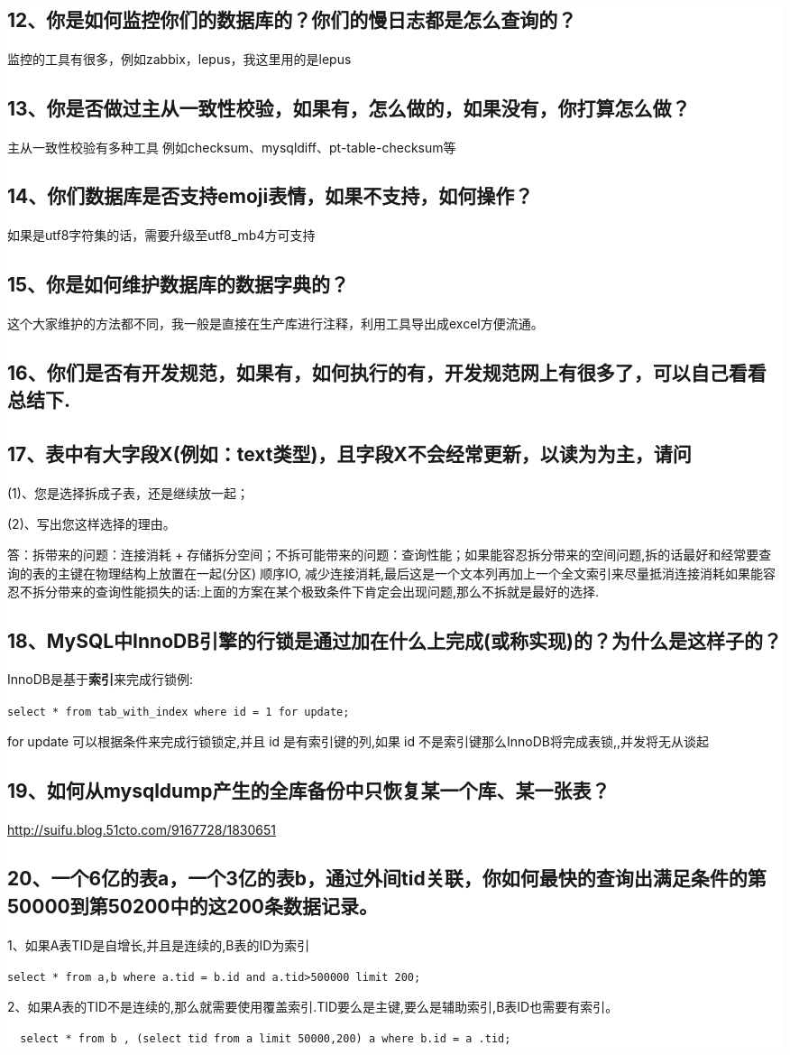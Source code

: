 ## 12、你是如何监控你们的数据库的？你们的慢日志都是怎么查询的？
  监控的工具有很多，例如zabbix，lepus，我这里用的是lepus
  
## 13、你是否做过主从一致性校验，如果有，怎么做的，如果没有，你打算怎么做？
  主从一致性校验有多种工具 例如checksum、mysqldiff、pt-table-checksum等
  
## 14、你们数据库是否支持emoji表情，如果不支持，如何操作？
  如果是utf8字符集的话，需要升级至utf8_mb4方可支持
  
## 15、你是如何维护数据库的数据字典的？
  这个大家维护的方法都不同，我一般是直接在生产库进行注释，利用工具导出成excel方便流通。
  
## 16、你们是否有开发规范，如果有，如何执行的有，开发规范网上有很多了，可以自己看看总结下.

## 17、表中有大字段X(例如：text类型)，且字段X不会经常更新，以读为为主，请问
  (1)、您是选择拆成子表，还是继续放一起；
  
  (2)、写出您这样选择的理由。
  
  答：拆带来的问题：连接消耗 + 存储拆分空间；不拆可能带来的问题：查询性能；如果能容忍拆分带来的空间问题,拆的话最好和经常要查询的表的主键在物理结构上放置在一起(分区) 顺序IO,
  减少连接消耗,最后这是一个文本列再加上一个全文索引来尽量抵消连接消耗如果能容忍不拆分带来的查询性能损失的话:上面的方案在某个极致条件下肯定会出现问题,那么不拆就是最好的选择.
  
## 18、MySQL中InnoDB引擎的行锁是通过加在什么上完成(或称实现)的？为什么是这样子的？
  InnoDB是基于**索引**来完成行锁例:
   
    select * from tab_with_index where id = 1 for update;
    
  for update 可以根据条件来完成行锁锁定,并且 id 是有索引键的列,如果 id 不是索引键那么InnoDB将完成表锁,,并发将无从谈起
  
## 19、如何从mysqldump产生的全库备份中只恢复某一个库、某一张表？
   http://suifu.blog.51cto.com/9167728/1830651
   
## 20、一个6亿的表a，一个3亿的表b，通过外间tid关联，你如何最快的查询出满足条件的第50000到第50200中的这200条数据记录。
  1、如果A表TID是自增长,并且是连续的,B表的ID为索引
  
    select * from a,b where a.tid = b.id and a.tid>500000 limit 200;
  2、如果A表的TID不是连续的,那么就需要使用覆盖索引.TID要么是主键,要么是辅助索引,B表ID也需要有索引。
  
      select * from b , (select tid from a limit 50000,200) a where b.id = a .tid;
  
  
 
  
 
  


  
  
  
 
  

  
  
 